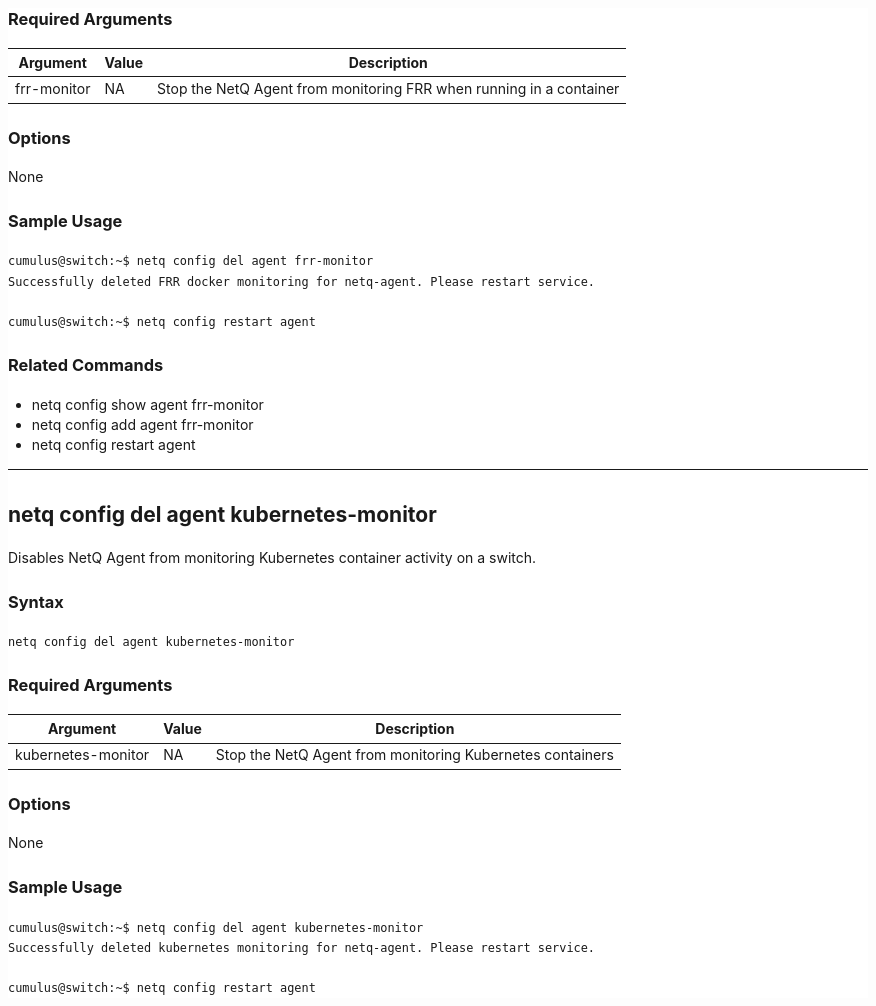 ### Required Arguments

| Argument | Value | Description |
| ---- | ---- | ---- |
| frr-monitor | NA | Stop the NetQ Agent from monitoring FRR when running in a container |

### Options

None

### Sample Usage

```
cumulus@switch:~$ netq config del agent frr-monitor
Successfully deleted FRR docker monitoring for netq-agent. Please restart service.

cumulus@switch:~$ netq config restart agent
```

### Related Commands

- netq config show agent frr-monitor
- netq config add agent frr-monitor
- netq config restart agent

- - -

## netq config del agent kubernetes-monitor

Disables NetQ Agent from monitoring Kubernetes container activity on a switch.

### Syntax

```
netq config del agent kubernetes-monitor
```

### Required Arguments

| Argument | Value | Description |
| ---- | ---- | ---- |
| kubernetes-monitor | NA | Stop the NetQ Agent from monitoring Kubernetes containers |

### Options

None

### Sample Usage

```
cumulus@switch:~$ netq config del agent kubernetes-monitor
Successfully deleted kubernetes monitoring for netq-agent. Please restart service.

cumulus@switch:~$ netq config restart agent
```
